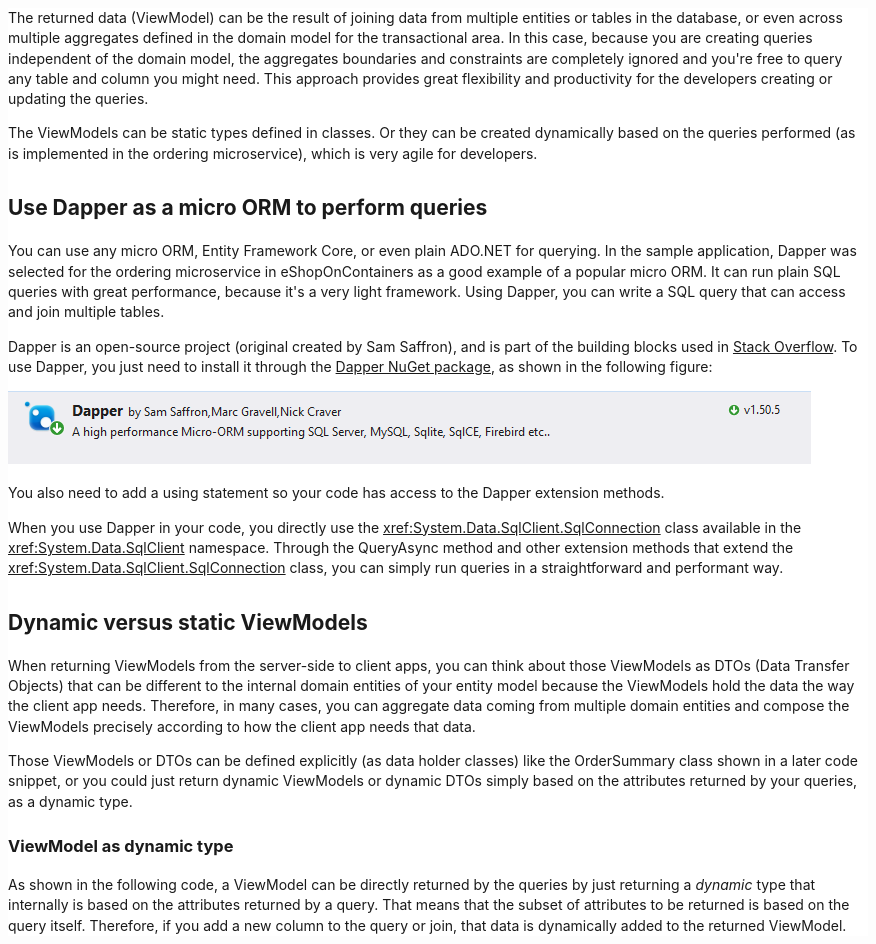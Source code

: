 The returned data (ViewModel) can be the result of joining data from multiple entities or tables in the database, or even across multiple aggregates defined in the domain model for the transactional area. In this case, because you are creating queries independent of the domain model, the aggregates boundaries and constraints are completely ignored and you're free to query any table and column you might need. This approach provides great flexibility and productivity for the developers creating or updating the queries.

The ViewModels can be static types defined in classes. Or they can be created dynamically based on the queries performed (as is implemented in the ordering microservice), which is very agile for developers.

## Use Dapper as a micro ORM to perform queries 

You can use any micro ORM, Entity Framework Core, or even plain ADO.NET for querying. In the sample application, Dapper was selected for the ordering microservice in eShopOnContainers as a good example of a popular micro ORM. It can run plain SQL queries with great performance, because it's a very light framework. Using Dapper, you can write a SQL query that can access and join multiple tables.

Dapper is an open-source project (original created by Sam Saffron), and is part of the building blocks used in [Stack Overflow](https://stackoverflow.com/). To use Dapper, you just need to install it through the [Dapper NuGet package](https://www.nuget.org/packages/Dapper), as shown in the following figure:

![The Dapper package as viewed in the manage NuGet packages view in VS.](./media/image4.1.png)

You also need to add a using statement so your code has access to the Dapper extension methods.

When you use Dapper in your code, you directly use the <xref:System.Data.SqlClient.SqlConnection> class available in the <xref:System.Data.SqlClient> namespace. Through the QueryAsync method and other extension methods that extend the <xref:System.Data.SqlClient.SqlConnection> class, you can simply run queries in a straightforward and performant way.

## Dynamic versus static ViewModels

When returning ViewModels from the server-side to client apps, you can think about those ViewModels as DTOs (Data Transfer Objects) that can be different to the internal domain entities of your entity model because the ViewModels hold the data the way the client app needs. Therefore, in many cases, you can aggregate data coming from multiple domain entities and compose the ViewModels precisely according to how the client app needs that data.

Those ViewModels or DTOs can be defined explicitly (as data holder classes) like the OrderSummary class shown in a later code snippet, or you could just return dynamic ViewModels or dynamic DTOs simply based on the attributes returned by your queries, as a dynamic type.

### ViewModel as dynamic type

As shown in the following code, a ViewModel can be directly returned by the queries by just returning a *dynamic* type that internally is based on the attributes returned by a query. That means that the subset of attributes to be returned is based on the query itself. Therefore, if you add a new column to the query or join, that data is dynamically added to the returned ViewModel.
